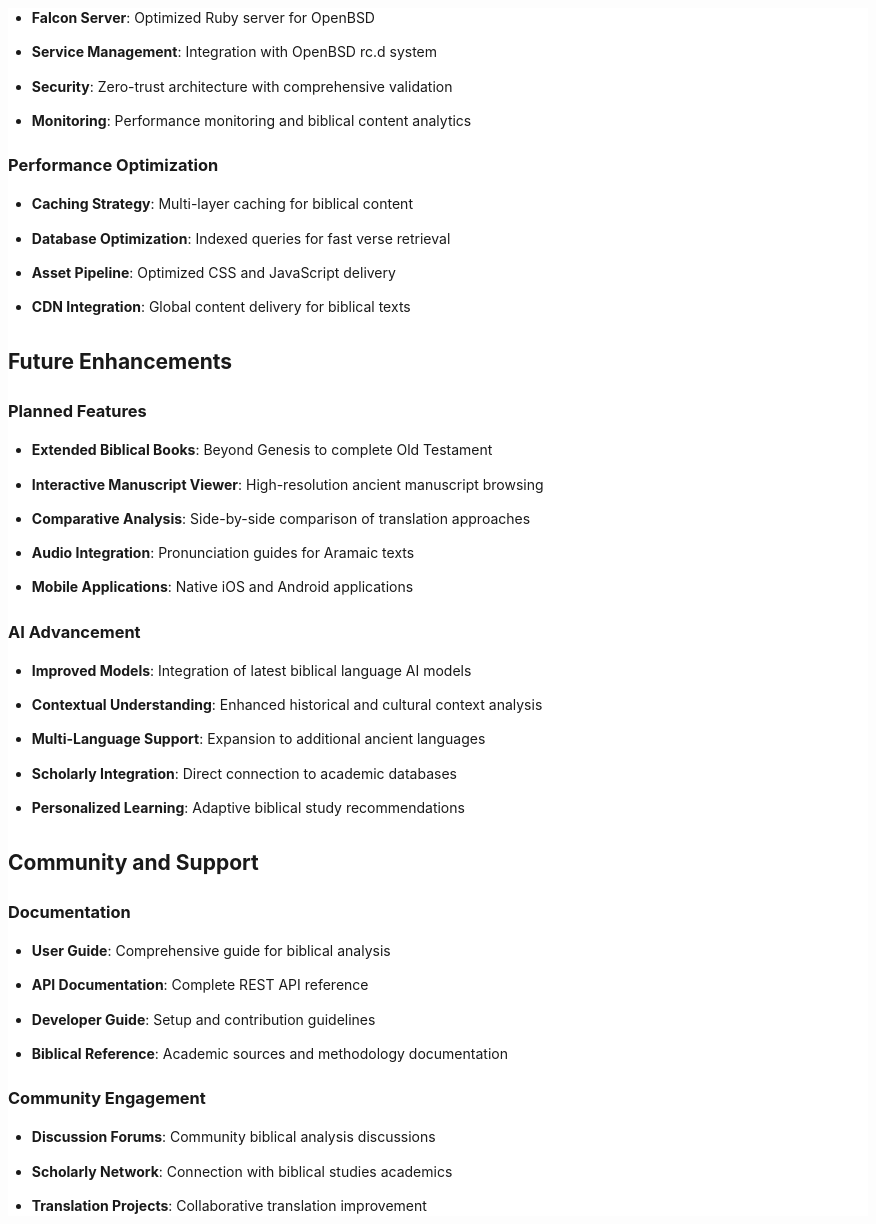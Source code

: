 - **Falcon Server**: Optimized Ruby server for OpenBSD

- **Service Management**: Integration with OpenBSD rc.d system

- **Security**: Zero-trust architecture with comprehensive validation

- **Monitoring**: Performance monitoring and biblical content analytics

### Performance Optimization
- **Caching Strategy**: Multi-layer caching for biblical content

- **Database Optimization**: Indexed queries for fast verse retrieval

- **Asset Pipeline**: Optimized CSS and JavaScript delivery

- **CDN Integration**: Global content delivery for biblical texts

## Future Enhancements
### Planned Features
- **Extended Biblical Books**: Beyond Genesis to complete Old Testament

- **Interactive Manuscript Viewer**: High-resolution ancient manuscript browsing

- **Comparative Analysis**: Side-by-side comparison of translation approaches

- **Audio Integration**: Pronunciation guides for Aramaic texts

- **Mobile Applications**: Native iOS and Android applications

### AI Advancement
- **Improved Models**: Integration of latest biblical language AI models

- **Contextual Understanding**: Enhanced historical and cultural context analysis

- **Multi-Language Support**: Expansion to additional ancient languages

- **Scholarly Integration**: Direct connection to academic databases

- **Personalized Learning**: Adaptive biblical study recommendations

## Community and Support
### Documentation
- **User Guide**: Comprehensive guide for biblical analysis

- **API Documentation**: Complete REST API reference

- **Developer Guide**: Setup and contribution guidelines

- **Biblical Reference**: Academic sources and methodology documentation

### Community Engagement
- **Discussion Forums**: Community biblical analysis discussions

- **Scholarly Network**: Connection with biblical studies academics

- **Translation Projects**: Collaborative translation improvement

